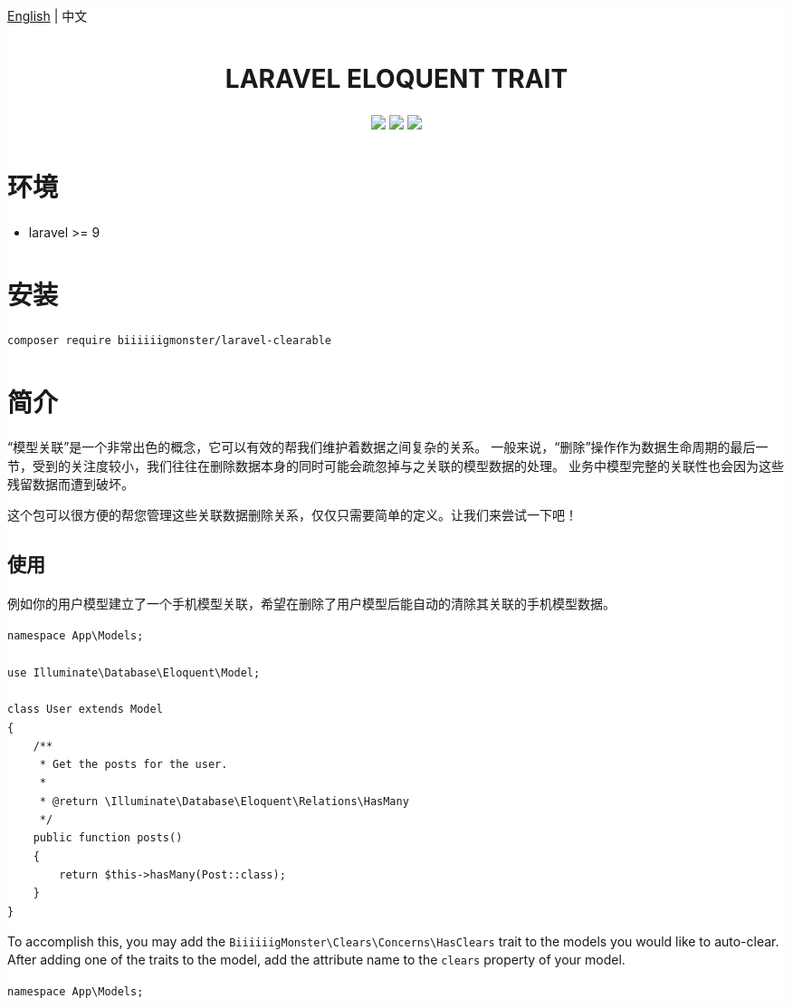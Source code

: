 [English](./README.md) | 中文

<div align="center">

# LARAVEL ELOQUENT TRAIT

<p>
    <a href="https://github.com/biiiiiigmonster/laravel-clearable/blob/master/LICENSE"><img src="https://img.shields.io/badge/license-MIT-7389D8.svg?style=flat" ></a>
    <a href="https://github.com/biiiiiigmonster/laravel-clearable/releases" ><img src="https://img.shields.io/github/release/biiiiiigmonster/laravel-clearable.svg?color=4099DE" /></a> 
    <a href="https://packagist.org/packages/biiiiiigmonster/laravel-clearable"><img src="https://img.shields.io/packagist/dt/biiiiiigmonster/laravel-clearable.svg?color=" /></a> 
</p>

</div>



# 环境

- laravel >= 9


# 安装

```bash
composer require biiiiiigmonster/laravel-clearable
```

# 简介
“模型关联”是一个非常出色的概念，它可以有效的帮我们维护着数据之间复杂的关系。
一般来说，“删除”操作作为数据生命周期的最后一节，受到的关注度较小，我们往往在删除数据本身的同时可能会疏忽掉与之关联的模型数据的处理。
业务中模型完整的关联性也会因为这些残留数据而遭到破坏。

这个包可以很方便的帮您管理这些关联数据删除关系，仅仅只需要简单的定义。让我们来尝试一下吧！

## 使用
例如你的用户模型建立了一个手机模型关联，希望在删除了用户模型后能自动的清除其关联的手机模型数据。

```injectablephp
namespace App\Models;

use Illuminate\Database\Eloquent\Model;

class User extends Model
{    
    /**
     * Get the posts for the user.
     *
     * @return \Illuminate\Database\Eloquent\Relations\HasMany
     */
    public function posts()
    {
        return $this->hasMany(Post::class);
    }
}
```
To accomplish this, you may add the `BiiiiiigMonster\Clears\Concerns\HasClears` trait to the models you would like to auto-clear.
After adding one of the traits to the model, add the attribute name to the `clears` property of your model.
```injectablephp
namespace App\Models;

```
